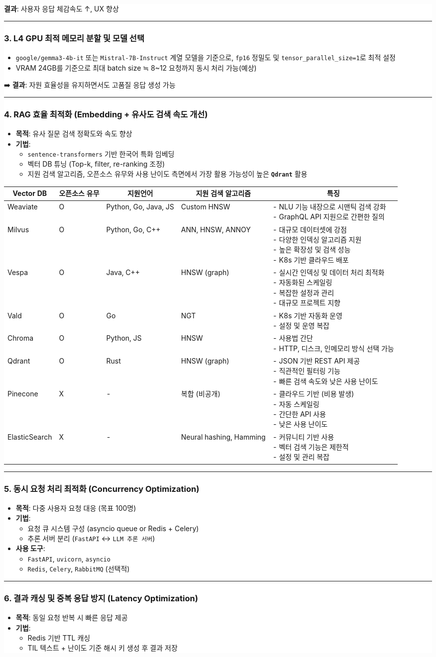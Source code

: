<p><strong>결과</strong>: 사용자 응답 체감속도 ↑, UX 향상</p>
<hr>
<h3>3. <strong>L4 GPU 최적 메모리 분할 및 모델 선택</strong></h3>
<ul>
<li><code>google/gemma3-4b-it</code> 또는 <code>Mistral-7B-Instruct</code> 계열 모델을 기준으로, <code>fp16</code> 정밀도 및 <code>tensor_parallel_size=1</code>로 최적 설정</li>
<li>VRAM 24GB를 기준으로 최대 batch size ≒ 8~12 요청까지 동시 처리 가능(예상)</li>
</ul>
<p>➡️ <strong>결과</strong>: 자원 효율성을 유지하면서도 고품질 응답 생성 가능</p>
<hr>
<h3><strong>4. RAG 효율 최적화 (Embedding + 유사도 검색 속도 개선)</strong></h3>
<ul>
<li><strong>목적</strong>: 유사 질문 검색 정확도와 속도 향상</li>
<li><strong>기법</strong>:
<ul>
<li><code>sentence-transformers</code> 기반 한국어 특화 임베딩</li>
<li>벡터 DB 튜닝 (Top-k, filter, re-ranking 조정)</li>
<li>지원 검색 알고리즘, 오픈소스 유무와 사용 난이도 측면에서 가장 활용 가능성이 높은 <strong><code>Qdrant</code></strong> 활용</li>
</ul>
</li>
</ul>



| Vector DB     | 오픈소스 유무 | 지원언어              | 지원 검색 알고리즘      | 특징 |
|---------------|---------------|------------------------|--------------------------|------|
| Weaviate      | O             | Python, Go, Java, JS   | Custom HNSW              | - NLU 기능 내장으로 시맨틱 검색 강화<br>- GraphQL API 지원으로 간편한 질의 |
| Milvus        | O             | Python, Go, C++        | ANN, HNSW, ANNOY         | - 대규모 데이터셋에 강점<br>- 다양한 인덱싱 알고리즘 지원<br>- 높은 확장성 및 검색 성능<br>- K8s 기반 클라우드 배포 |
| Vespa         | O             | Java, C++              | HNSW (graph)             | - 실시간 인덱싱 및 데이터 처리 최적화<br>- 자동화된 스케일링<br>- 복잡한 설정과 관리<br>- 대규모 프로젝트 지향 |
| Vald          | O             | Go                     | NGT                      | - K8s 기반 자동화 운영<br>- 설정 및 운영 복잡 |
| Chroma        | O             | Python, JS             | HNSW                     | - 사용법 간단<br>- HTTP, 디스크, 인메모리 방식 선택 가능 |
| Qdrant        | O             | Rust                   | HNSW (graph)             | - JSON 기반 REST API 제공<br>- 직관적인 필터링 기능<br>- 빠른 검색 속도와 낮은 사용 난이도 |
| Pinecone      | X             | -                      | 복합 (비공개)            | - 클라우드 기반 (비용 발생)<br>- 자동 스케일링<br>- 간단한 API 사용<br>- 낮은 사용 난이도 |
| ElasticSearch | X             | -                      | Neural hashing, Hamming | - 커뮤니티 기반 사용<br>- 벡터 검색 기능은 제한적<br>- 설정 및 관리 복잡 |

<hr>
<h3><strong>5. 동시 요청 처리 최적화 (Concurrency Optimization)</strong></h3>
<ul>
<li><strong>목적</strong>: 다중 사용자 요청 대응 (목표 100명)</li>
<li><strong>기법</strong>:
<ul>
<li>요청 큐 시스템 구성 (asyncio queue or Redis + Celery)</li>
<li>추론 서버 분리 (<code>FastAPI</code> ↔ <code>LLM 추론 서버</code>)</li>
</ul>
</li>
<li><strong>사용 도구</strong>:
<ul>
<li><code>FastAPI</code>, <code>uvicorn</code>, <code>asyncio</code></li>
<li><code>Redis</code>, <code>Celery</code>, <code>RabbitMQ</code> (선택적)</li>
</ul>
</li>
</ul>
<hr>
<h3><strong>6. 결과 캐싱 및 중복 응답 방지 (Latency Optimization)</strong></h3>
<ul>
<li><strong>목적</strong>: 동일 요청 반복 시 빠른 응답 제공</li>
<li><strong>기법</strong>:
<ul>
<li>Redis 기반 TTL 캐싱</li>
<li>TIL 텍스트 + 난이도 기준 해시 키 생성 후 결과 저장</li>